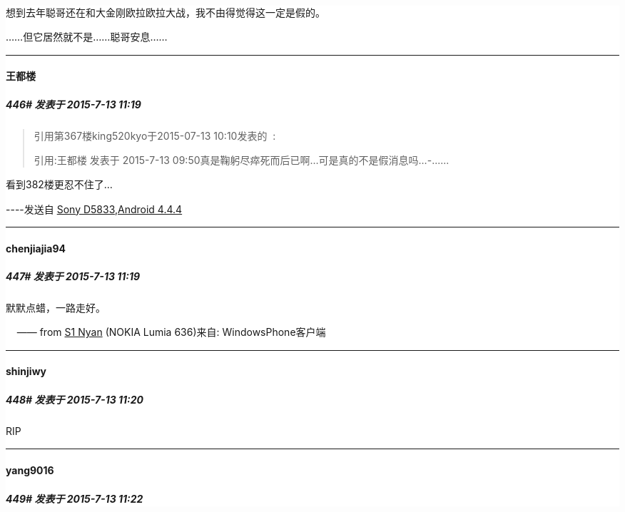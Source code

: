 


想到去年聪哥还在和大金刚欧拉欧拉大战，我不由得觉得这一定是假的。


……但它居然就不是……聪哥安息……







-----

####  王都楼  
##### 446#       发表于 2015-7-13 11:19



<blockquote>引用第367楼king520kyo于2015-07-13 10:10发表的  :

引用:王都楼 发表于 2015-7-13 09:50真是鞠躬尽瘁死而后已啊…可是真的不是假消息吗…-......</blockquote>
看到382楼更忍不住了…


----发送自 [Sony D5833,Android 4.4.4](http://stage1.5j4m.com/?1.15)







-----

####  chenjiajia94  
##### 447#       发表于 2015-7-13 11:19




默默点蜡，一路走好。

    —— from [S1 Nyan](http://126.am/S1Nyan) (NOKIA Lumia 636)来自: WindowsPhone客户端







-----

####  shinjiwy  
##### 448#       发表于 2015-7-13 11:20




RIP







-----

####  yang9016  
##### 449#       发表于 2015-7-13 11:22
